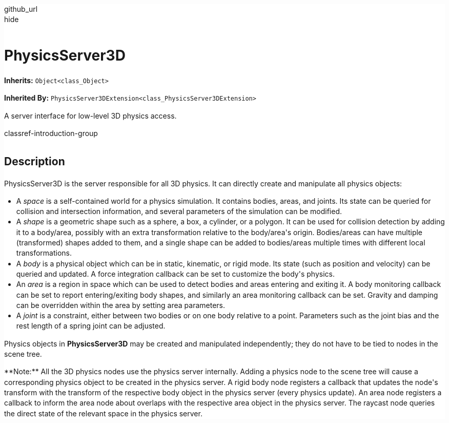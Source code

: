 github\_url  
hide

# PhysicsServer3D

**Inherits:** `Object<class_Object>`

**Inherited By:**
`PhysicsServer3DExtension<class_PhysicsServer3DExtension>`

A server interface for low-level 3D physics access.

classref-introduction-group

## Description

PhysicsServer3D is the server responsible for all 3D physics. It can
directly create and manipulate all physics objects:

-   A *space* is a self-contained world for a physics simulation. It
    contains bodies, areas, and joints. Its state can be queried for
    collision and intersection information, and several parameters of
    the simulation can be modified.
-   A *shape* is a geometric shape such as a sphere, a box, a cylinder,
    or a polygon. It can be used for collision detection by adding it to
    a body/area, possibly with an extra transformation relative to the
    body/area's origin. Bodies/areas can have multiple (transformed)
    shapes added to them, and a single shape can be added to
    bodies/areas multiple times with different local transformations.
-   A *body* is a physical object which can be in static, kinematic, or
    rigid mode. Its state (such as position and velocity) can be queried
    and updated. A force integration callback can be set to customize
    the body's physics.
-   An *area* is a region in space which can be used to detect bodies
    and areas entering and exiting it. A body monitoring callback can be
    set to report entering/exiting body shapes, and similarly an area
    monitoring callback can be set. Gravity and damping can be
    overridden within the area by setting area parameters.
-   A *joint* is a constraint, either between two bodies or on one body
    relative to a point. Parameters such as the joint bias and the rest
    length of a spring joint can be adjusted.

Physics objects in **PhysicsServer3D** may be created and manipulated
independently; they do not have to be tied to nodes in the scene tree.

\*\*Note:\*\* All the 3D physics nodes use the physics server
internally. Adding a physics node to the scene tree will cause a
corresponding physics object to be created in the physics server. A
rigid body node registers a callback that updates the node's transform
with the transform of the respective body object in the physics server
(every physics update). An area node registers a callback to inform the
area node about overlaps with the respective area object in the physics
server. The raycast node queries the direct state of the relevant space
in the physics server.

